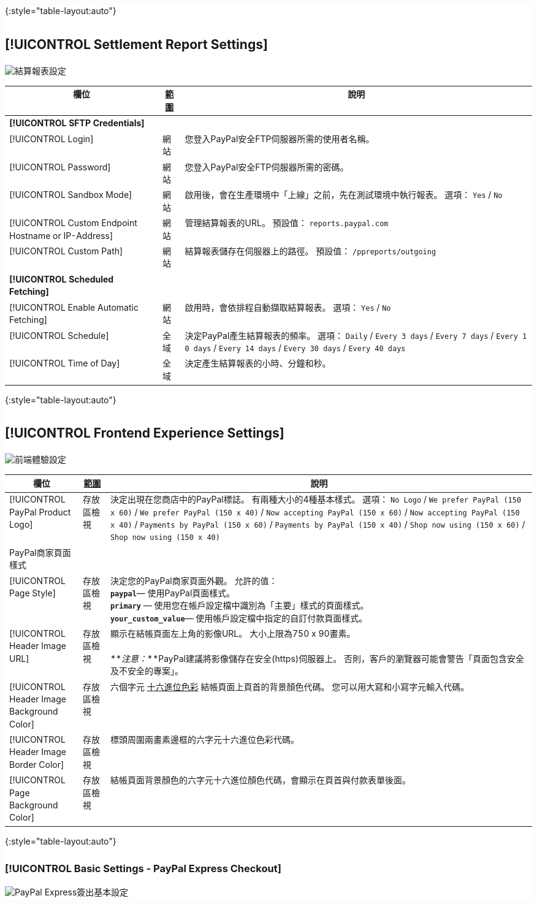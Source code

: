 {:style=&quot;table-layout:auto&quot;}

## [!UICONTROL Settlement Report Settings]

![結算報表設定](./assets/payment-methods-paypal-payments-advanced-settlement-report-settings.png)

| 欄位 | [範圍](../../getting-started/websites-stores-views.md#scope-settings) | 說明 |
|--- |--- |--- |
| **[!UICONTROL SFTP Credentials]** |  |  |
| [!UICONTROL Login] | 網站 | 您登入PayPal安全FTP伺服器所需的使用者名稱。 |
| [!UICONTROL Password] | 網站 | 您登入PayPal安全FTP伺服器所需的密碼。 |
| [!UICONTROL Sandbox Mode] | 網站 | 啟用後，會在生產環境中「上線」之前，先在測試環境中執行報表。 選項： `Yes` / `No` |
| [!UICONTROL Custom Endpoint Hostname or IP-Address] | 網站 | 管理結算報表的URL。 預設值： `reports.paypal.com` |
| [!UICONTROL Custom Path] | 網站 | 結算報表儲存在伺服器上的路徑。 預設值： `/ppreports/outgoing` |
| **[!UICONTROL Scheduled Fetching]** |  |  |
| [!UICONTROL Enable Automatic Fetching] | 網站 | 啟用時，會依排程自動擷取結算報表。 選項： `Yes` / `No` |
| [!UICONTROL Schedule] | 全域 | 決定PayPal產生結算報表的頻率。 選項： `Daily` / `Every 3 days` / `Every 7 days` / `Every 10 days` / `Every 14 days` / `Every 30 days` / `Every 40 days` |
| [!UICONTROL Time of Day] | 全域 | 決定產生結算報表的小時、分鐘和秒。 |

{:style=&quot;table-layout:auto&quot;}

## [!UICONTROL Frontend Experience Settings]

![前端體驗設定](./assets/payment-methods-paypal-payments-advanced-frontend-experience-settings.png)

| 欄位 | [範圍](../../getting-started/websites-stores-views.md#scope-settings) | 說明 |
|--- |--- |--- |
| [!UICONTROL PayPal Product Logo] | 存放區檢視 | 決定出現在您商店中的PayPal標誌。 有兩種大小的4種基本樣式。 選項： `No Logo` / `We prefer PayPal (150 x 60)` / `We prefer PayPal (150 x 40)` / `Now accepting PayPal (150 x 60)` / `Now accepting PayPal (150 x 40)` / `Payments by PayPal (150 x 60)` / `Payments by PayPal (150 x 40)` / `Shop now using (150 x 60)` / `Shop now using (150 x 40)` |
| PayPal商家頁面樣式 |  |  |
| [!UICONTROL Page Style] | 存放區檢視 | 決定您的PayPal商家頁面外觀。 允許的值： <br/>**`paypal`**— 使用PayPal頁面樣式。<br/>**`primary`**  — 使用您在帳戶設定檔中識別為「主要」樣式的頁面樣式。 <br/>**`your_custom_value`**— 使用帳戶設定檔中指定的自訂付款頁面樣式。 |
| [!UICONTROL Header Image URL] | 存放區檢視 | 顯示在結帳頁面左上角的影像URL。 大小上限為750 x 90畫素。 <br/><br/>**_注意：_**PayPal建議將影像儲存在安全(https)伺服器上。 否則，客戶的瀏覽器可能會警告「頁面包含安全及不安全的專案」。 |
| [!UICONTROL Header Image Background Color] | 存放區檢視 | 六個字元 [十六進位色彩](https://en.wikipedia.org/wiki/Web_colors) 結帳頁面上頁首的背景顏色代碼。 您可以用大寫和小寫字元輸入代碼。 |
| [!UICONTROL Header Image Border Color] | 存放區檢視 | 標頭周圍兩畫素邊框的六字元十六進位色彩代碼。 |
| [!UICONTROL Page Background Color] | 存放區檢視 | 結帳頁面背景顏色的六字元十六進位顏色代碼，會顯示在頁首與付款表單後面。 |

{:style=&quot;table-layout:auto&quot;}

### [!UICONTROL Basic Settings - PayPal Express Checkout]

![PayPal Express簽出基本設定](./assets/payment-methods-paypal-payflow-link-express-checkout-basic-settings.png)
